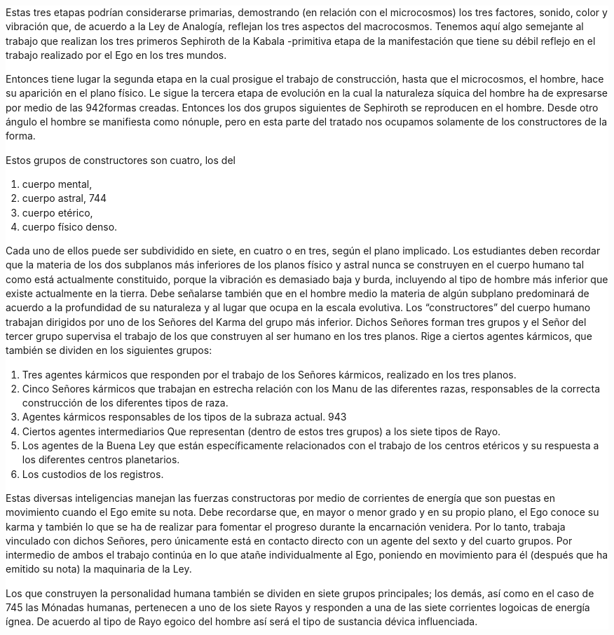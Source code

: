 Estas tres etapas podrían considerarse primarias, demostrando (en relación con el microcosmos) los tres factores, sonido, color y vibración que, de acuerdo a la Ley de Analogía, reflejan los tres aspectos del macrocosmos. Tenemos aquí algo semejante al trabajo que realizan los tres primeros Sephiroth de la Kabala -primitiva etapa de la manifestación que tiene su débil reflejo en el trabajo realizado por el Ego en los tres mundos.

Entonces tiene lugar la segunda etapa en la cual prosigue el trabajo de construcción, hasta que el microcosmos, el hombre, hace su aparición en el plano físico. Le sigue la tercera etapa de evolución en la cual la naturaleza síquica del hombre ha de expresarse por medio de las <pin lang="en">942</pin>formas creadas. Entonces los dos grupos siguientes de Sephiroth se reproducen en el hombre. Desde otro ángulo el hombre se manifiesta como nónuple, pero en esta parte del tratado nos ocupamos solamente de los constructores de la forma.

Estos grupos de constructores son cuatro, los del

1. cuerpo mental,
2. cuerpo astral, <pin lang="es">744</pin>
3. cuerpo etérico,
4. cuerpo físico denso.

Cada uno de ellos puede ser subdividido en siete, en cuatro o en tres, según el plano implicado. Los estudiantes deben recordar que la materia de los dos subplanos más inferiores de los planos físico y astral nunca se construyen en el cuerpo humano tal como está actualmente constituido, porque la vibración es demasiado baja y burda, incluyendo al tipo de hombre más inferior que existe actualmente en la tierra. Debe señalarse también que en el hombre medio la materia de algún subplano predominará de acuerdo a la profundidad de su naturaleza y al lugar que ocupa en la escala evolutiva. Los “constructores” del cuerpo humano trabajan dirigidos por uno de los Señores del Karma del grupo más inferior. Dichos Señores forman tres grupos y el Señor del tercer grupo supervisa el trabajo de los que construyen al ser humano en los tres planos. Rige a ciertos agentes kármicos, que también se dividen en los siguientes grupos:

1. Tres agentes kármicos que responden por el trabajo de los Señores kármicos, realizado en los tres planos.
2. Cinco Señores kármicos que trabajan en estrecha relación con los Manu de las diferentes razas, responsables de la correcta construcción de los diferentes tipos de raza.
3. Agentes kármicos responsables de los tipos de la subraza actual. <pin lang="en">943</pin>
4. Ciertos agentes intermediarios Que representan (dentro de estos tres grupos) a los siete tipos de Rayo.
5. Los agentes de la Buena Ley que están específicamente relacionados con el trabajo de los centros etéricos y su respuesta a los diferentes centros planetarios.
6. Los custodios de los registros.

Estas diversas inteligencias manejan las fuerzas constructoras por medio de corrientes de energía que son puestas en movimiento cuando el Ego emite su nota. Debe recordarse que, en mayor o menor grado y en su propio plano, el Ego conoce su karma y también lo que se ha de realizar para fomentar el progreso durante la encarnación venidera. Por lo tanto, trabaja vinculado con dichos Señores, pero únicamente está en contacto directo con un agente del sexto y del cuarto grupos. Por intermedio de ambos el trabajo continúa en lo que atañe individualmente al Ego, poniendo en movimiento para él (después que ha emitido su nota) la maquinaria de la Ley.

Los que construyen la personalidad humana también se dividen en siete grupos principales; los demás, así como en el caso de <pin lang="es">745</pin> las Mónadas humanas, pertenecen a uno de los siete Rayos y responden a una de las siete corrientes logoicas de energía ígnea. De acuerdo al tipo de Rayo egoico del hombre así será el tipo de sustancia dévica influenciada.
